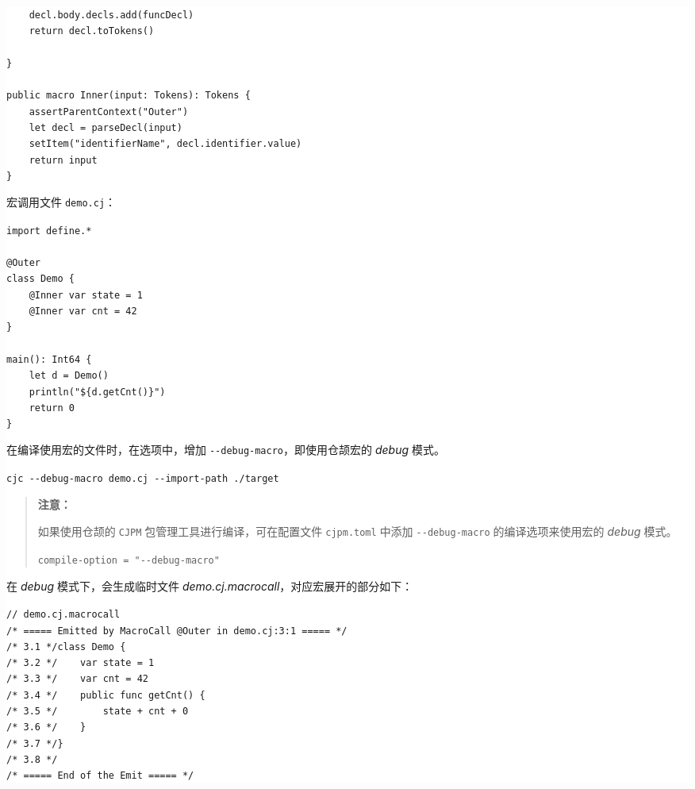 ```cangjie
    decl.body.decls.add(funcDecl)
    return decl.toTokens()

}

public macro Inner(input: Tokens): Tokens {
    assertParentContext("Outer")
    let decl = parseDecl(input)
    setItem("identifierName", decl.identifier.value)
    return input
}
```

宏调用文件 `demo.cj`：




```cangjie
import define.*

@Outer
class Demo {
    @Inner var state = 1
    @Inner var cnt = 42
}

main(): Int64 {
    let d = Demo()
    println("${d.getCnt()}")
    return 0
}

```

在编译使用宏的文件时，在选项中，增加 `--debug-macro`，即使用仓颉宏的 _debug_ 模式。

```shell
cjc --debug-macro demo.cj --import-path ./target
```

> **注意：**
>
> 如果使用仓颉的 `CJPM` 包管理工具进行编译，可在配置文件 `cjpm.toml` 中添加 `--debug-macro` 的编译选项来使用宏的 _debug_ 模式。
>
> ```text
> compile-option = "--debug-macro"
> ```

在 _debug_ 模式下，会生成临时文件 _demo.cj.macrocall_，对应宏展开的部分如下：

```cangjie
// demo.cj.macrocall
/* ===== Emitted by MacroCall @Outer in demo.cj:3:1 ===== */
/* 3.1 */class Demo {
/* 3.2 */    var state = 1
/* 3.3 */    var cnt = 42
/* 3.4 */    public func getCnt() {
/* 3.5 */        state + cnt + 0
/* 3.6 */    }
/* 3.7 */}
/* 3.8 */
/* ===== End of the Emit ===== */
```
